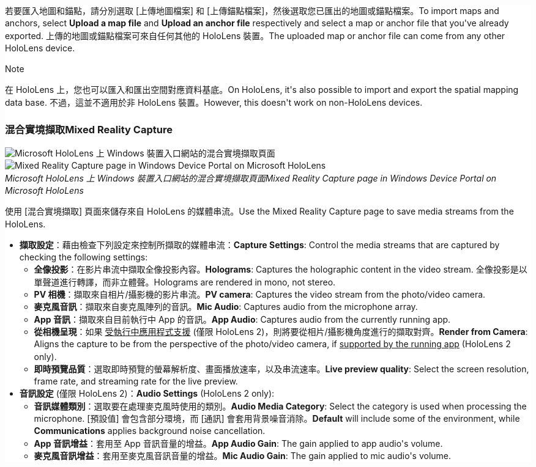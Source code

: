 <span data-ttu-id="fffba-294">若要匯入地圖和錨點，請分別選取 [上傳地圖檔案] 和 [上傳錨點檔案]，然後選取您已匯出的地圖或錨點檔案。</span><span class="sxs-lookup"><span data-stu-id="fffba-294">To import maps and anchors, select **Upload a map file** and **Upload an anchor file** respectively and select a map or anchor file that you've already exported.</span></span> <span data-ttu-id="fffba-295">上傳的地圖或錨點檔案可來自任何其他的 HoloLens 裝置。</span><span class="sxs-lookup"><span data-stu-id="fffba-295">The uploaded map or anchor file can come from any other HoloLens device.</span></span> 

> [!NOTE]
> <span data-ttu-id="fffba-296">在 HoloLens 上，您也可以匯入和匯出空間對應資料基底。</span><span class="sxs-lookup"><span data-stu-id="fffba-296">On HoloLens, it's also possible to import and export the spatial mapping data base.</span></span> <span data-ttu-id="fffba-297">不過，這並不適用於非 HoloLens 裝置。</span><span class="sxs-lookup"><span data-stu-id="fffba-297">However, this doesn't work on non-HoloLens devices.</span></span>  


### <a name="mixed-reality-capture"></a><span data-ttu-id="fffba-298">混合實境擷取</span><span class="sxs-lookup"><span data-stu-id="fffba-298">Mixed Reality Capture</span></span>

<span data-ttu-id="fffba-299">![Microsoft HoloLens 上 Windows 裝置入口網站的混合實境擷取頁面](images/using-windows-portal-img-07.png)</span><span class="sxs-lookup"><span data-stu-id="fffba-299">![Mixed Reality Capture page in Windows Device Portal on Microsoft HoloLens](images/using-windows-portal-img-07.png)</span></span><br>
<span data-ttu-id="fffba-300">*Microsoft HoloLens 上 Windows 裝置入口網站的混合實境擷取頁面*</span><span class="sxs-lookup"><span data-stu-id="fffba-300">*Mixed Reality Capture page in Windows Device Portal on Microsoft HoloLens*</span></span>

<span data-ttu-id="fffba-301">使用 [混合實境擷取] 頁面來儲存來自 HoloLens 的媒體串流。</span><span class="sxs-lookup"><span data-stu-id="fffba-301">Use the Mixed Reality Capture page to save media streams from the HoloLens.</span></span>
* <span data-ttu-id="fffba-302">**擷取設定**：藉由檢查下列設定來控制所擷取的媒體串流：</span><span class="sxs-lookup"><span data-stu-id="fffba-302">**Capture Settings**: Control the media streams that are captured by checking the following settings:</span></span>
  * <span data-ttu-id="fffba-303">**全像投影**：在影片串流中擷取全像投影內容。</span><span class="sxs-lookup"><span data-stu-id="fffba-303">**Holograms**: Captures the holographic content in the video stream.</span></span> <span data-ttu-id="fffba-304">全像投影是以單聲道進行轉譯，而非立體聲。</span><span class="sxs-lookup"><span data-stu-id="fffba-304">Holograms are rendered in mono, not stereo.</span></span>
  * <span data-ttu-id="fffba-305">**PV 相機**：擷取來自相片/攝影機的影片串流。</span><span class="sxs-lookup"><span data-stu-id="fffba-305">**PV camera**: Captures the video stream from the photo/video camera.</span></span>
  * <span data-ttu-id="fffba-306">**麥克風音訊**：擷取來自麥克風陣列的音訊。</span><span class="sxs-lookup"><span data-stu-id="fffba-306">**Mic Audio**: Captures audio from the microphone array.</span></span>
  * <span data-ttu-id="fffba-307">**App 音訊**：擷取來自目前執行中 App 的音訊。</span><span class="sxs-lookup"><span data-stu-id="fffba-307">**App Audio**: Captures audio from the currently running app.</span></span>
  * <span data-ttu-id="fffba-308">**從相機呈現**：如果 [受執行中應用程式支援](mixed-reality-capture-for-developers.md#render-from-the-pv-camera-opt-in) (僅限 HoloLens 2)，則將要從相片/攝影機角度進行的擷取對齊。</span><span class="sxs-lookup"><span data-stu-id="fffba-308">**Render from Camera**: Aligns the capture to be from the perspective of the photo/video camera, if [supported by the running app](mixed-reality-capture-for-developers.md#render-from-the-pv-camera-opt-in) (HoloLens 2 only).</span></span>
  * <span data-ttu-id="fffba-309">**即時預覽品質**：選取即時預覽的螢幕解析度、畫面播放速率，以及串流速率。</span><span class="sxs-lookup"><span data-stu-id="fffba-309">**Live preview quality**: Select the screen resolution, frame rate, and streaming rate for the live preview.</span></span>
* <span data-ttu-id="fffba-310">**音訊設定** (僅限 HoloLens 2)：</span><span class="sxs-lookup"><span data-stu-id="fffba-310">**Audio Settings** (HoloLens 2 only):</span></span>
  * <span data-ttu-id="fffba-311">**音訊媒體類別**：選取要在處理麥克風時使用的類別。</span><span class="sxs-lookup"><span data-stu-id="fffba-311">**Audio Media Category**: Select the category is used when processing the microphone.</span></span> <span data-ttu-id="fffba-312">[預設值] 會包含部分環境，而 [通訊] 會套用背景噪音消除。</span><span class="sxs-lookup"><span data-stu-id="fffba-312">**Default**  will include some of the environment, while **Communications** applies background noise cancellation.</span></span>
  * <span data-ttu-id="fffba-313">**App 音訊增益**：套用至 App 音訊音量的增益。</span><span class="sxs-lookup"><span data-stu-id="fffba-313">**App Audio Gain**: The gain applied to app audio's volume.</span></span>
  * <span data-ttu-id="fffba-314">**麥克風音訊增益**：套用至麥克風音訊音量的增益。</span><span class="sxs-lookup"><span data-stu-id="fffba-314">**Mic Audio Gain**: The gain applied to mic audio's volume.</span></span>